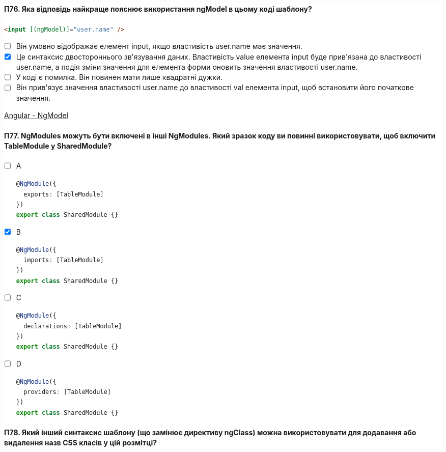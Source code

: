 #### П76. Яка відповідь найкраще пояснює використання ngModel в цьому коді шаблону?

```html
<input [(ngModel)]="user.name" />
```

- [ ] Він умовно відображає елемент input, якщо властивість user.name має значення.
- [x] Це синтаксис двостороннього зв'язування даних. Властивість value елемента input буде прив'язана до властивості user.name, а подія зміни значення для елемента форми оновить значення властивості user.name.
- [ ] У коді є помилка. Він повинен мати лише квадратні дужки.
- [ ] Він прив'язує значення властивості user.name до властивості val елемента input, щоб встановити його початкове значення.

[Angular - NgModel](https://angular.io/api/forms/NgModel)

#### П77. NgModules можуть бути включені в інші NgModules. Який зразок коду ви повинні використовувати, щоб включити TableModule у SharedModule?

- [ ] A

  ```ts
  @NgModule({
    exports: [TableModule]
  })
  export class SharedModule {}
  ```

- [x] B

  ```ts
  @NgModule({
    imports: [TableModule]
  })
  export class SharedModule {}
  ```

- [ ] C

  ```ts
  @NgModule({
    declarations: [TableModule]
  })
  export class SharedModule {}
  ```

- [ ] D

  ```ts
  @NgModule({
    providers: [TableModule]
  })
  export class SharedModule {}
  ```

#### П78. Який інший синтаксис шаблону (що замінює директиву ngClass) можна використовувати для додавання або видалення назв CSS класів у цій розмітці?
